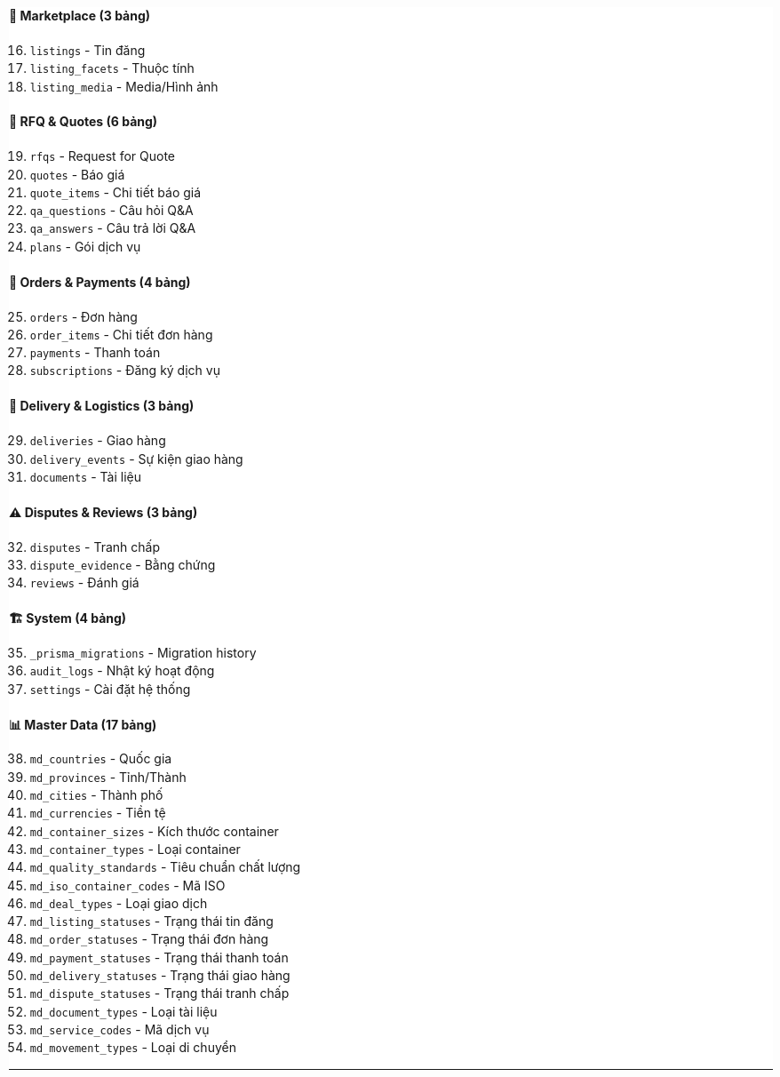 #### **🏪 Marketplace (3 bảng)**
16. `listings` - Tin đăng
17. `listing_facets` - Thuộc tính
18. `listing_media` - Media/Hình ảnh

#### **📄 RFQ & Quotes (6 bảng)**
19. `rfqs` - Request for Quote
20. `quotes` - Báo giá  
21. `quote_items` - Chi tiết báo giá
22. `qa_questions` - Câu hỏi Q&A
23. `qa_answers` - Câu trả lời Q&A
24. `plans` - Gói dịch vụ

#### **🛒 Orders & Payments (4 bảng)**
25. `orders` - Đơn hàng
26. `order_items` - Chi tiết đơn hàng
27. `payments` - Thanh toán
28. `subscriptions` - Đăng ký dịch vụ

#### **🚚 Delivery & Logistics (3 bảng)**
29. `deliveries` - Giao hàng
30. `delivery_events` - Sự kiện giao hàng
31. `documents` - Tài liệu

#### **⚠️ Disputes & Reviews (3 bảng)**
32. `disputes` - Tranh chấp
33. `dispute_evidence` - Bằng chứng
34. `reviews` - Đánh giá

#### **🏗️ System (4 bảng)**
35. `_prisma_migrations` - Migration history
36. `audit_logs` - Nhật ký hoạt động  
37. `settings` - Cài đặt hệ thống

#### **📊 Master Data (17 bảng)**
38. `md_countries` - Quốc gia
39. `md_provinces` - Tỉnh/Thành
40. `md_cities` - Thành phố
41. `md_currencies` - Tiền tệ
42. `md_container_sizes` - Kích thước container
43. `md_container_types` - Loại container
44. `md_quality_standards` - Tiêu chuẩn chất lượng
45. `md_iso_container_codes` - Mã ISO
46. `md_deal_types` - Loại giao dịch
47. `md_listing_statuses` - Trạng thái tin đăng
48. `md_order_statuses` - Trạng thái đơn hàng
49. `md_payment_statuses` - Trạng thái thanh toán
50. `md_delivery_statuses` - Trạng thái giao hàng
51. `md_dispute_statuses` - Trạng thái tranh chấp
52. `md_document_types` - Loại tài liệu
53. `md_service_codes` - Mã dịch vụ
54. `md_movement_types` - Loại di chuyển

---